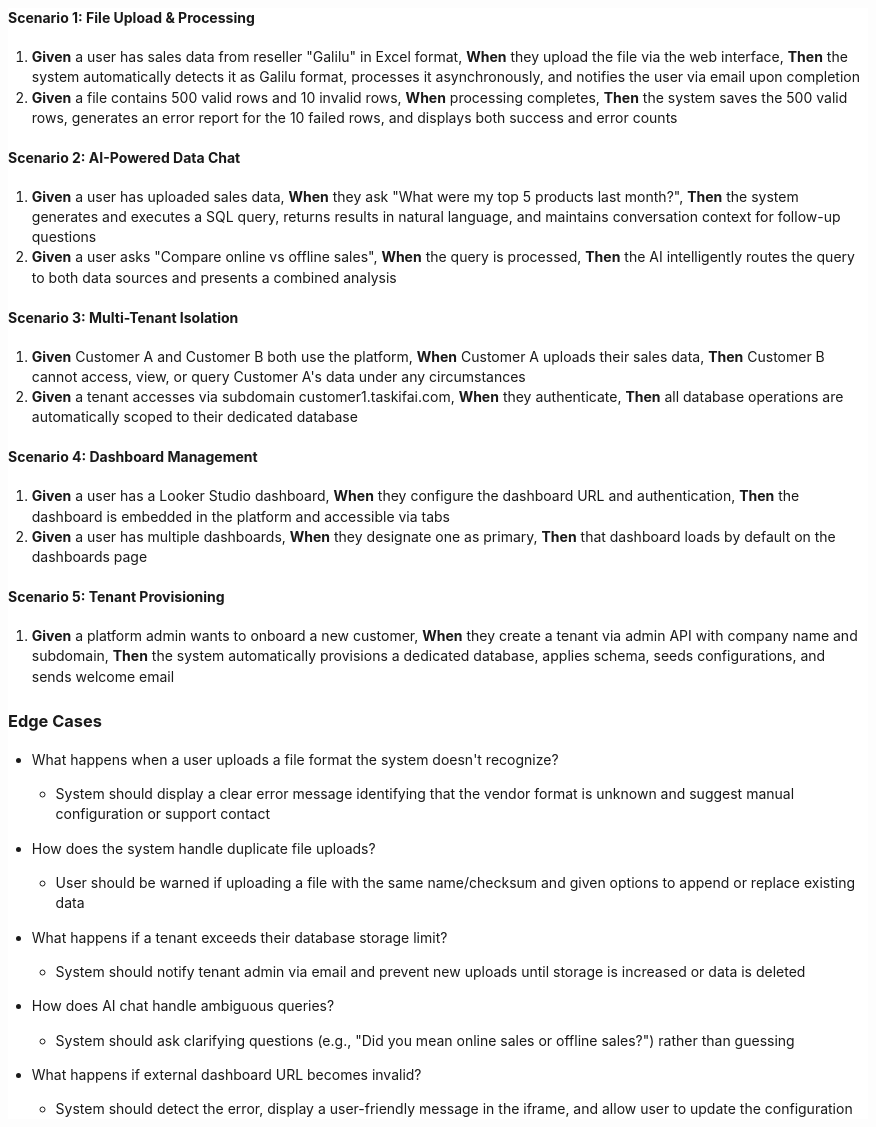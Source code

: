#### Scenario 1: File Upload & Processing
1. **Given** a user has sales data from reseller "Galilu" in Excel format, **When** they upload the file via the web interface, **Then** the system automatically detects it as Galilu format, processes it asynchronously, and notifies the user via email upon completion
2. **Given** a file contains 500 valid rows and 10 invalid rows, **When** processing completes, **Then** the system saves the 500 valid rows, generates an error report for the 10 failed rows, and displays both success and error counts

#### Scenario 2: AI-Powered Data Chat
1. **Given** a user has uploaded sales data, **When** they ask "What were my top 5 products last month?", **Then** the system generates and executes a SQL query, returns results in natural language, and maintains conversation context for follow-up questions
2. **Given** a user asks "Compare online vs offline sales", **When** the query is processed, **Then** the AI intelligently routes the query to both data sources and presents a combined analysis

#### Scenario 3: Multi-Tenant Isolation
1. **Given** Customer A and Customer B both use the platform, **When** Customer A uploads their sales data, **Then** Customer B cannot access, view, or query Customer A's data under any circumstances
2. **Given** a tenant accesses via subdomain customer1.taskifai.com, **When** they authenticate, **Then** all database operations are automatically scoped to their dedicated database

#### Scenario 4: Dashboard Management
1. **Given** a user has a Looker Studio dashboard, **When** they configure the dashboard URL and authentication, **Then** the dashboard is embedded in the platform and accessible via tabs
2. **Given** a user has multiple dashboards, **When** they designate one as primary, **Then** that dashboard loads by default on the dashboards page

#### Scenario 5: Tenant Provisioning
1. **Given** a platform admin wants to onboard a new customer, **When** they create a tenant via admin API with company name and subdomain, **Then** the system automatically provisions a dedicated database, applies schema, seeds configurations, and sends welcome email

### Edge Cases

- What happens when a user uploads a file format the system doesn't recognize?
  - System should display a clear error message identifying that the vendor format is unknown and suggest manual configuration or support contact

- How does the system handle duplicate file uploads?
  - User should be warned if uploading a file with the same name/checksum and given options to append or replace existing data

- What happens if a tenant exceeds their database storage limit?
  - System should notify tenant admin via email and prevent new uploads until storage is increased or data is deleted

- How does AI chat handle ambiguous queries?
  - System should ask clarifying questions (e.g., "Did you mean online sales or offline sales?") rather than guessing

- What happens if external dashboard URL becomes invalid?
  - System should detect the error, display a user-friendly message in the iframe, and allow user to update the configuration
